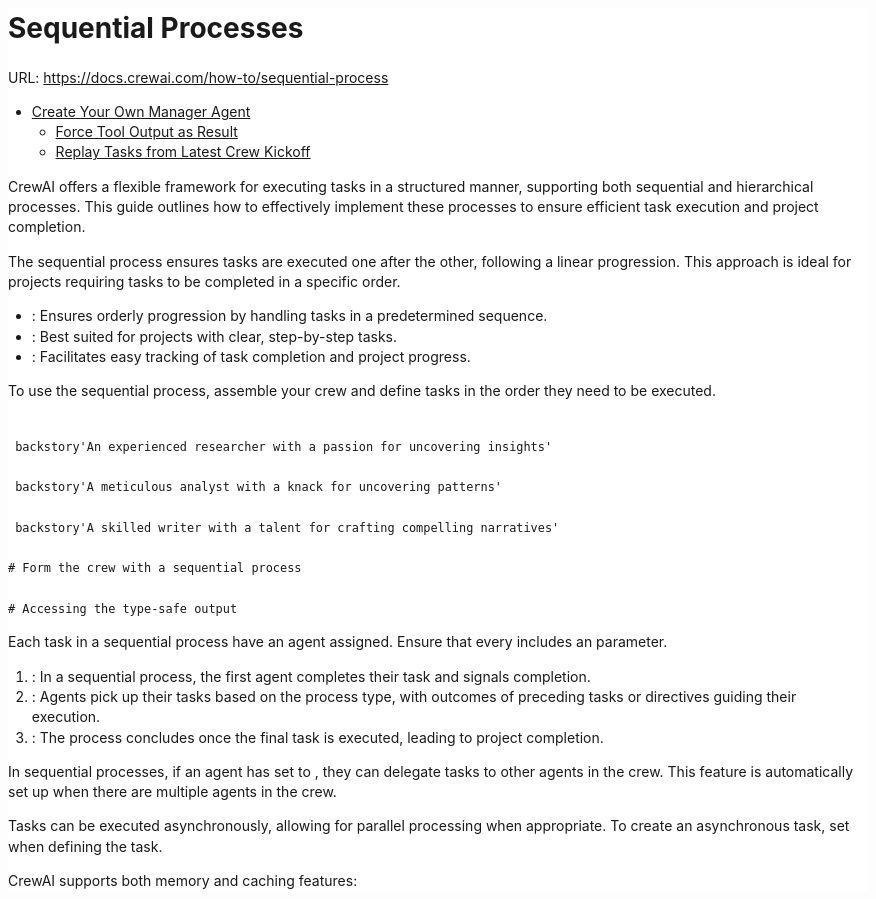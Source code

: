 # Sequential Processes
URL: https://docs.crewai.com/how-to/sequential-process

* [Create Your Own Manager Agent](https://docs.crewai.com/how-to/</how-to/custom-manager-agent>)
  * [Force Tool Output as Result](https://docs.crewai.com/how-to/</how-to/force-tool-output-as-result>)
  * [Replay Tasks from Latest Crew Kickoff](https://docs.crewai.com/how-to/</how-to/replay-tasks-from-latest-crew-kickoff>)

CrewAI offers a flexible framework for executing tasks in a structured manner,
supporting both sequential and hierarchical processes. This guide outlines how
to effectively implement these processes to ensure efficient task execution and
project completion.

The sequential process ensures tasks are executed one after the other, following
a linear progression. This approach is ideal for projects requiring tasks to be
completed in a specific order.

  * : Ensures orderly progression by handling tasks in a predetermined sequence.
  * : Best suited for projects with clear, step-by-step tasks.
  * : Facilitates easy tracking of task completion and project progress.

To use the sequential process, assemble your crew and define tasks in the order
they need to be executed.

```

 backstory'An experienced researcher with a passion for uncovering insights'

 backstory'A meticulous analyst with a knack for uncovering patterns'

 backstory'A skilled writer with a talent for crafting compelling narratives'

# Form the crew with a sequential process

# Accessing the type-safe output

```

Each task in a sequential process have an agent assigned. Ensure that every
includes an parameter.

  1. : In a sequential process, the first agent completes their task and signals completion.
  2. : Agents pick up their tasks based on the process type, with outcomes of preceding tasks or directives guiding their execution.
  3. : The process concludes once the final task is executed, leading to project completion.

In sequential processes, if an agent has set to , they can delegate tasks to
other agents in the crew. This feature is automatically set up when there are
multiple agents in the crew.

Tasks can be executed asynchronously, allowing for parallel processing when
appropriate. To create an asynchronous task, set when defining the task.

CrewAI supports both memory and caching features:
